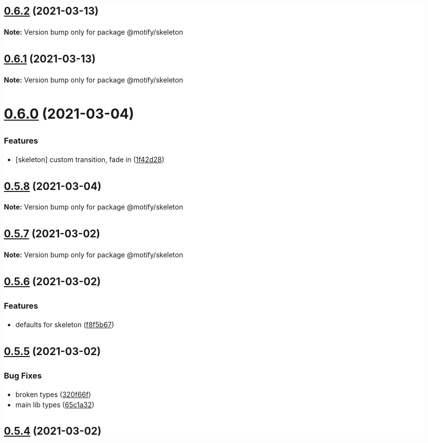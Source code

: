## [0.6.2](https://github.com/nandorojo/moti/compare/v0.6.1...v0.6.2) (2021-03-13)

**Note:** Version bump only for package @motify/skeleton

## [0.6.1](https://github.com/nandorojo/moti/compare/v0.6.0...v0.6.1) (2021-03-13)

**Note:** Version bump only for package @motify/skeleton

# [0.6.0](https://github.com/nandorojo/moti/compare/v0.5.8...v0.6.0) (2021-03-04)

### Features

- [skeleton] custom transition, fade in ([1f42d28](https://github.com/nandorojo/moti/commit/1f42d28405abaaa7ae59e89b29a7bd486847bb7a))

## [0.5.8](https://github.com/nandorojo/moti/compare/v0.5.7...v0.5.8) (2021-03-04)

**Note:** Version bump only for package @motify/skeleton

## [0.5.7](https://github.com/nandorojo/moti/compare/v0.5.6...v0.5.7) (2021-03-02)

**Note:** Version bump only for package @motify/skeleton

## [0.5.6](https://github.com/nandorojo/moti/compare/v0.5.5...v0.5.6) (2021-03-02)

### Features

- defaults for skeleton ([f8f5b67](https://github.com/nandorojo/moti/commit/f8f5b6759dd964d4ed30b0c415babef8b0503552))

## [0.5.5](https://github.com/nandorojo/moti/compare/v0.5.4...v0.5.5) (2021-03-02)

### Bug Fixes

- broken types ([320f66f](https://github.com/nandorojo/moti/commit/320f66f1c0861e9ab3f47a06289183745e958d59))
- main lib types ([65c1a32](https://github.com/nandorojo/moti/commit/65c1a3298ca374dcaeca22b7783d99ecc4c62d72))

## [0.5.4](https://github.com/nandorojo/moti/compare/v0.5.3...v0.5.4) (2021-03-02)
